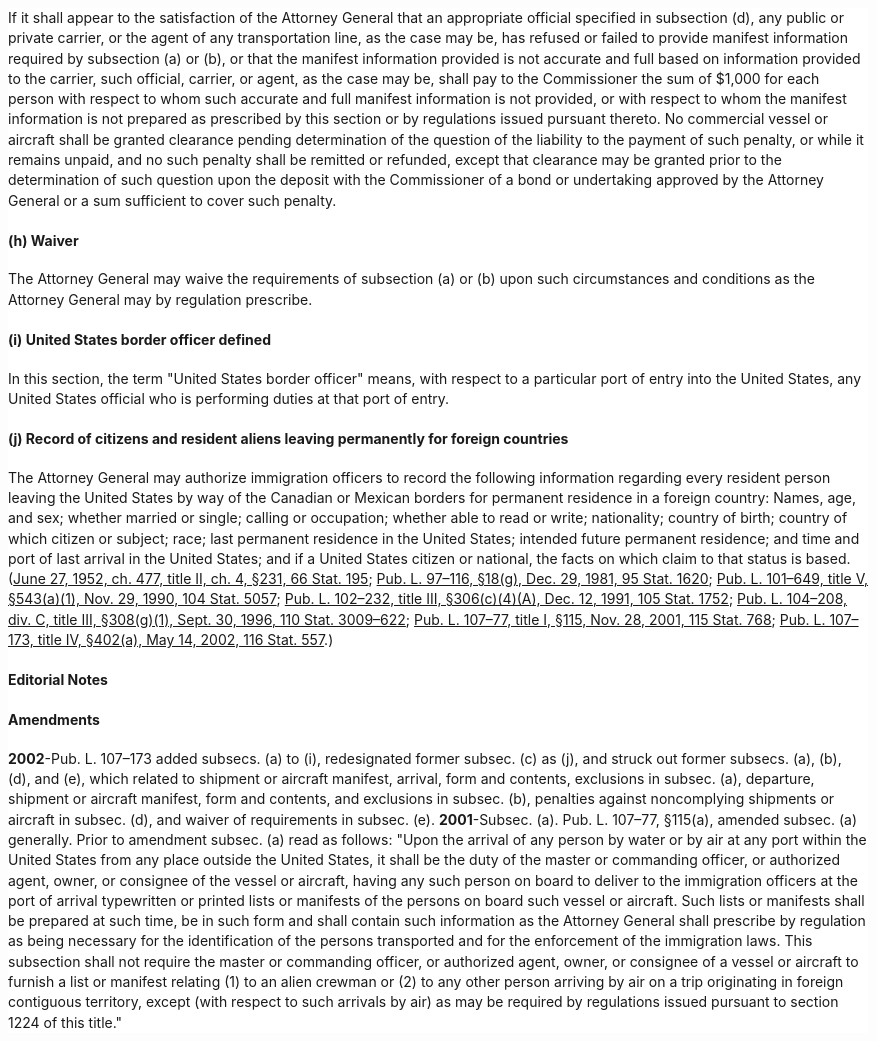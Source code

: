 If it shall appear to the satisfaction of the Attorney General that an appropriate official specified in subsection (d), any public or private carrier, or the agent of any transportation line, as the case may be, has refused or failed to provide manifest information required by subsection (a) or (b), or that the manifest information provided is not accurate and full based on information provided to the carrier, such official, carrier, or agent, as the case may be, shall pay to the Commissioner the sum of $1,000 for each person with respect to whom such accurate and full manifest information is not provided, or with respect to whom the manifest information is not prepared as prescribed by this section or by regulations issued pursuant thereto. No commercial vessel or aircraft shall be granted clearance pending determination of the question of the liability to the payment of such penalty, or while it remains unpaid, and no such penalty shall be remitted or refunded, except that clearance may be granted prior to the determination of such question upon the deposit with the Commissioner of a bond or undertaking approved by the Attorney General or a sum sufficient to cover such penalty.
#### (h) Waiver
The Attorney General may waive the requirements of subsection (a) or (b) upon such circumstances and conditions as the Attorney General may by regulation prescribe.
#### (i) United States border officer defined
In this section, the term "United States border officer" means, with respect to a particular port of entry into the United States, any United States official who is performing duties at that port of entry.
#### (j) Record of citizens and resident aliens leaving permanently for foreign countries
The Attorney General may authorize immigration officers to record the following information regarding every resident person leaving the United States by way of the Canadian or Mexican borders for permanent residence in a foreign country: Names, age, and sex; whether married or single; calling or occupation; whether able to read or write; nationality; country of birth; country of which citizen or subject; race; last permanent residence in the United States; intended future permanent residence; and time and port of last arrival in the United States; and if a United States citizen or national, the facts on which claim to that status is based.
([June 27, 1952, ch. 477, title II, ch. 4, §231, 66 Stat. 195](/statviewer.htm?volume=66&page=195); [Pub. L. 97–116, §18(g), Dec. 29, 1981, 95 Stat. 1620](/statviewer.htm?volume=95&page=1620); [Pub. L. 101–649, title V, §543(a)(1), Nov. 29, 1990, 104 Stat. 5057](/statviewer.htm?volume=104&page=5057); [Pub. L. 102–232, title III, §306(c)(4)(A), Dec. 12, 1991, 105 Stat. 1752](/statviewer.htm?volume=105&page=1752); [Pub. L. 104–208, div. C, title III, §308(g)(1), Sept. 30, 1996, 110 Stat. 3009–622](/statviewer.htm?volume=110&page=3009-622); [Pub. L. 107–77, title I, §115, Nov. 28, 2001, 115 Stat. 768](/statviewer.htm?volume=115&page=768); [Pub. L. 107–173, title IV, §402(a), May 14, 2002, 116 Stat. 557](/statviewer.htm?volume=116&page=557).)
  
#### **Editorial Notes**
#### Amendments
**2002**-Pub. L. 107–173 added subsecs. (a) to (i), redesignated former subsec. (c) as (j), and struck out former subsecs. (a), (b), (d), and (e), which related to shipment or aircraft manifest, arrival, form and contents, exclusions in subsec. (a), departure, shipment or aircraft manifest, form and contents, and exclusions in subsec. (b), penalties against noncomplying shipments or aircraft in subsec. (d), and waiver of requirements in subsec. (e).
**2001**-Subsec. (a). Pub. L. 107–77, §115(a), amended subsec. (a) generally. Prior to amendment subsec. (a) read as follows: "Upon the arrival of any person by water or by air at any port within the United States from any place outside the United States, it shall be the duty of the master or commanding officer, or authorized agent, owner, or consignee of the vessel or aircraft, having any such person on board to deliver to the immigration officers at the port of arrival typewritten or printed lists or manifests of the persons on board such vessel or aircraft. Such lists or manifests shall be prepared at such time, be in such form and shall contain such information as the Attorney General shall prescribe by regulation as being necessary for the identification of the persons transported and for the enforcement of the immigration laws. This subsection shall not require the master or commanding officer, or authorized agent, owner, or consignee of a vessel or aircraft to furnish a list or manifest relating (1) to an alien crewman or (2) to any other person arriving by air on a trip originating in foreign contiguous territory, except (with respect to such arrivals by air) as may be required by regulations issued pursuant to section 1224 of this title."